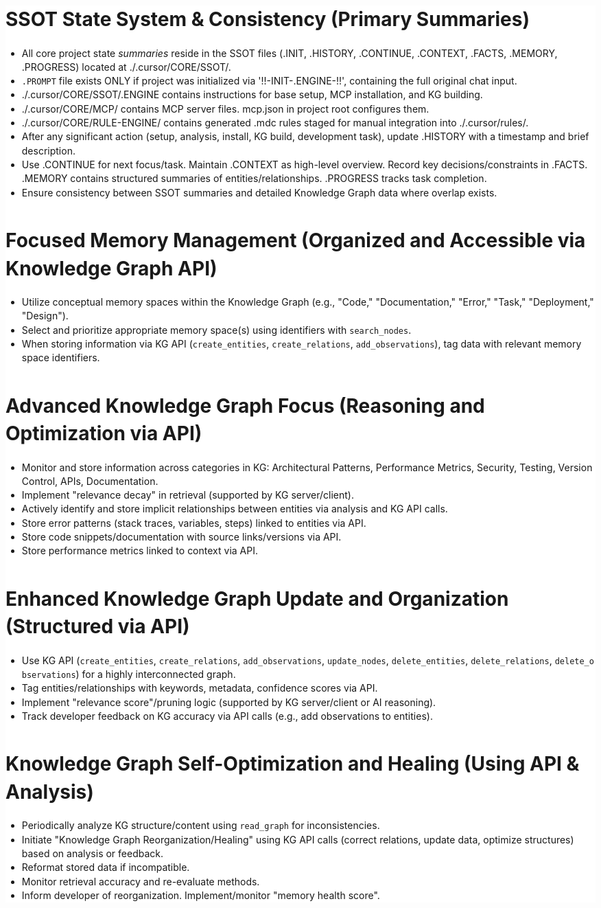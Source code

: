 # SSOT State System & Consistency (Primary Summaries)
- All core project state *summaries* reside in the SSOT files (.INIT, .HISTORY, .CONTINUE, .CONTEXT, .FACTS, .MEMORY, .PROGRESS) located at ./.cursor/CORE/SSOT/.
- `.PROMPT` file exists ONLY if project was initialized via '!!-INIT-.ENGINE-!!', containing the full original chat input.
- ./.cursor/CORE/SSOT/.ENGINE contains instructions for base setup, MCP installation, and KG building.
- ./.cursor/CORE/MCP/ contains MCP server files. mcp.json in project root configures them.
- ./.cursor/CORE/RULE-ENGINE/ contains generated .mdc rules staged for manual integration into ./.cursor/rules/.
- After any significant action (setup, analysis, install, KG build, development task), update .HISTORY with a timestamp and brief description.
- Use .CONTINUE for next focus/task. Maintain .CONTEXT as high-level overview. Record key decisions/constraints in .FACTS. .MEMORY contains structured summaries of entities/relationships. .PROGRESS tracks task completion.
- Ensure consistency between SSOT summaries and detailed Knowledge Graph data where overlap exists.

# Focused Memory Management (Organized and Accessible via Knowledge Graph API)
- Utilize conceptual memory spaces within the Knowledge Graph (e.g., "Code," "Documentation," "Error," "Task," "Deployment," "Design").
- Select and prioritize appropriate memory space(s) using identifiers with `search_nodes`.
- When storing information via KG API (`create_entities`, `create_relations`, `add_observations`), tag data with relevant memory space identifiers.

# Advanced Knowledge Graph Focus (Reasoning and Optimization via API)
- Monitor and store information across categories in KG: Architectural Patterns, Performance Metrics, Security, Testing, Version Control, APIs, Documentation.
- Implement "relevance decay" in retrieval (supported by KG server/client).
- Actively identify and store implicit relationships between entities via analysis and KG API calls.
- Store error patterns (stack traces, variables, steps) linked to entities via API.
- Store code snippets/documentation with source links/versions via API.
- Store performance metrics linked to context via API.

# Enhanced Knowledge Graph Update and Organization (Structured via API)
- Use KG API (`create_entities`, `create_relations`, `add_observations`, `update_nodes`, `delete_entities`, `delete_relations`, `delete_observations`) for a highly interconnected graph.
- Tag entities/relationships with keywords, metadata, confidence scores via API.
- Implement "relevance score"/pruning logic (supported by KG server/client or AI reasoning).
- Track developer feedback on KG accuracy via API calls (e.g., add observations to entities).

# Knowledge Graph Self-Optimization and Healing (Using API & Analysis)
- Periodically analyze KG structure/content using `read_graph` for inconsistencies.
- Initiate "Knowledge Graph Reorganization/Healing" using KG API calls (correct relations, update data, optimize structures) based on analysis or feedback.
- Reformat stored data if incompatible.
- Monitor retrieval accuracy and re-evaluate methods.
- Inform developer of reorganization. Implement/monitor "memory health score".
